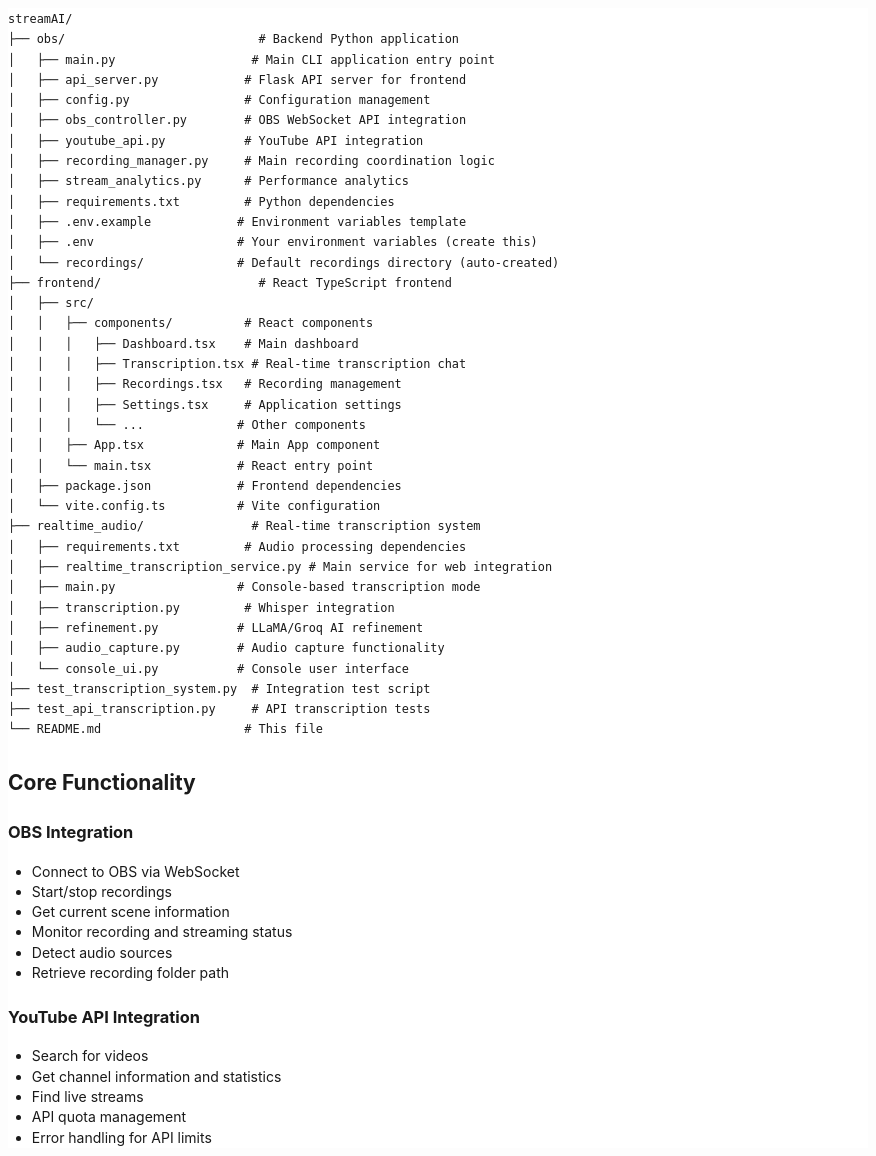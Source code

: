 ```
streamAI/
├── obs/                           # Backend Python application
│   ├── main.py                   # Main CLI application entry point
│   ├── api_server.py            # Flask API server for frontend
│   ├── config.py                # Configuration management
│   ├── obs_controller.py        # OBS WebSocket API integration
│   ├── youtube_api.py           # YouTube API integration
│   ├── recording_manager.py     # Main recording coordination logic
│   ├── stream_analytics.py      # Performance analytics
│   ├── requirements.txt         # Python dependencies
│   ├── .env.example            # Environment variables template
│   ├── .env                    # Your environment variables (create this)
│   └── recordings/             # Default recordings directory (auto-created)
├── frontend/                      # React TypeScript frontend
│   ├── src/
│   │   ├── components/          # React components
│   │   │   ├── Dashboard.tsx    # Main dashboard
│   │   │   ├── Transcription.tsx # Real-time transcription chat
│   │   │   ├── Recordings.tsx   # Recording management
│   │   │   ├── Settings.tsx     # Application settings
│   │   │   └── ...             # Other components
│   │   ├── App.tsx             # Main App component
│   │   └── main.tsx            # React entry point
│   ├── package.json            # Frontend dependencies
│   └── vite.config.ts          # Vite configuration
├── realtime_audio/               # Real-time transcription system
│   ├── requirements.txt         # Audio processing dependencies
│   ├── realtime_transcription_service.py # Main service for web integration
│   ├── main.py                 # Console-based transcription mode
│   ├── transcription.py         # Whisper integration
│   ├── refinement.py           # LLaMA/Groq AI refinement
│   ├── audio_capture.py        # Audio capture functionality
│   └── console_ui.py           # Console user interface
├── test_transcription_system.py  # Integration test script
├── test_api_transcription.py     # API transcription tests
└── README.md                    # This file
```

## Core Functionality

### OBS Integration
- Connect to OBS via WebSocket
- Start/stop recordings
- Get current scene information
- Monitor recording and streaming status
- Detect audio sources
- Retrieve recording folder path

### YouTube API Integration
- Search for videos
- Get channel information and statistics
- Find live streams
- API quota management
- Error handling for API limits
